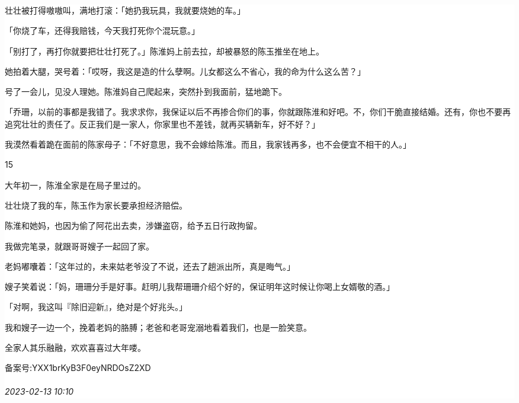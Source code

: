 
壮壮被打得嗷嗷叫，满地打滚：「她扔我玩具，我就要烧她的车。」


「你烧了车，还得我赔钱，今天我打死你个混玩意。」


「别打了，再打你就要把壮壮打死了。」陈淮妈上前去拉，却被暴怒的陈玉推坐在地上。


她拍着大腿，哭号着：「哎呀，我这是造的什么孽啊。儿女都这么不省心，我的命为什么这么苦？」


号了一会儿，见没人理她。陈淮妈自己爬起来，突然扑到我面前，猛地跪下。


「乔珊，以前的事都是我错了。我求求你，我保证以后不再掺合你们的事，你就跟陈淮和好吧。不，你们干脆直接结婚。还有，你也不要再追究壮壮的责任了。反正我们是一家人，你家里也不差钱，就再买辆新车，好不好？」


我漠然看着跪在面前的陈家母子：「不好意思，我不会嫁给陈淮。而且，我家钱再多，也不会便宜不相干的人。」


15


大年初一，陈淮全家是在局子里过的。


壮壮烧了我的车，陈玉作为家长要承担经济赔偿。


陈淮和她妈，也因为偷了阿花出去卖，涉嫌盗窃，给予五日行政拘留。


我做完笔录，就跟哥哥嫂子一起回了家。


老妈嘟囔着：「这年过的，未来姑老爷没了不说，还去了趟派出所，真是晦气。」


嫂子笑着说：「妈，珊珊分手是好事。赶明儿我帮珊珊介绍个好的，保证明年这时候让你喝上女婿敬的酒。」


「对啊，我这叫『除旧迎新』，绝对是个好兆头。」


我和嫂子一边一个，挽着老妈的胳膊；老爸和老哥宠溺地看着我们，也是一脸笑意。


全家人其乐融融，欢欢喜喜过大年喽。


备案号:YXX1brKyB3F0eyNRDOsZ2XD


###### 2023-02-13 10:10
